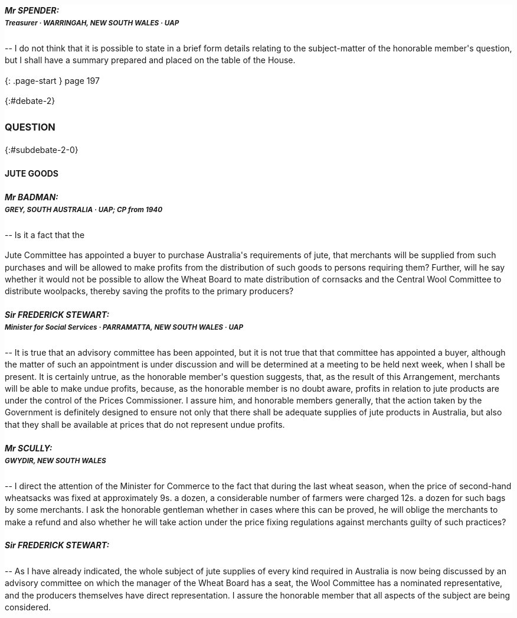 ##### Mr SPENDER:<br><small class="text-muted">Treasurer &middot; WARRINGAH, NEW SOUTH WALES &middot; UAP</small>

-- I do not think that it is possible to state in a brief form details relating to the subject-matter of the honorable member's question, but I shall have a summary prepared and placed on the table of the House. 

{: .page-start }
page 197

{:#debate-2}
### QUESTION

{:#subdebate-2-0}
#### JUTE GOODS

##### Mr BADMAN:<br><small class="text-muted">GREY, SOUTH AUSTRALIA &middot; UAP; CP from 1940</small>

-- Is it a fact that the 

Jute Committee has appointed a buyer to purchase Australia's requirements of jute, that merchants will be supplied from such purchases and will be allowed to make profits from the distribution of such goods to persons requiring them? Further, will he say whether it would not be possible to allow the Wheat Board to mate distribution of cornsacks and the Central Wool Committee to distribute woolpacks, thereby saving the profits to the primary producers? 

##### Sir FREDERICK STEWART:<br><small class="text-muted">Minister for Social Services &middot; PARRAMATTA, NEW SOUTH WALES &middot; UAP</small>

-- It is true that an advisory committee has been appointed, but it is not true that that committee has appointed a buyer, although the matter of such an appointment is under discussion and will be determined at a meeting to be held next week, when I shall be present. It is certainly untrue, as the honorable member's question suggests, that, as the result of this Arrangement, merchants will be able to make undue profits, because, as the honorable member is no doubt aware, profits in relation to jute products are under the control of the Prices Commissioner. I assure him, and honorable members generally, that the action taken by the Government is definitely designed to ensure not only that there shall be adequate supplies of jute products in Australia, but also that they shall be available at prices that do not represent undue profits. 

##### Mr SCULLY:<br><small class="text-muted">GWYDIR, NEW SOUTH WALES</small>

-- I direct the attention of the Minister for Commerce to the fact that during the last wheat season, when the price of second-hand wheatsacks was fixed at approximately 9s. a dozen, a considerable number of farmers were charged 12s. a dozen for such bags by some merchants. I ask the honorable gentleman whether in cases where this can be proved, he will oblige the merchants to make a refund and also whether he will take action under the price fixing regulations against merchants guilty of such practices? 

##### Sir FREDERICK STEWART:

-- As I have already indicated, the whole subject of jute supplies of every kind required in Australia is now being discussed by an advisory committee on which the manager of the Wheat Board has a seat, the Wool Committee has a nominated representative, and the producers themselves have direct representation. I assure the honorable member that all aspects of the subject are being considered. 
